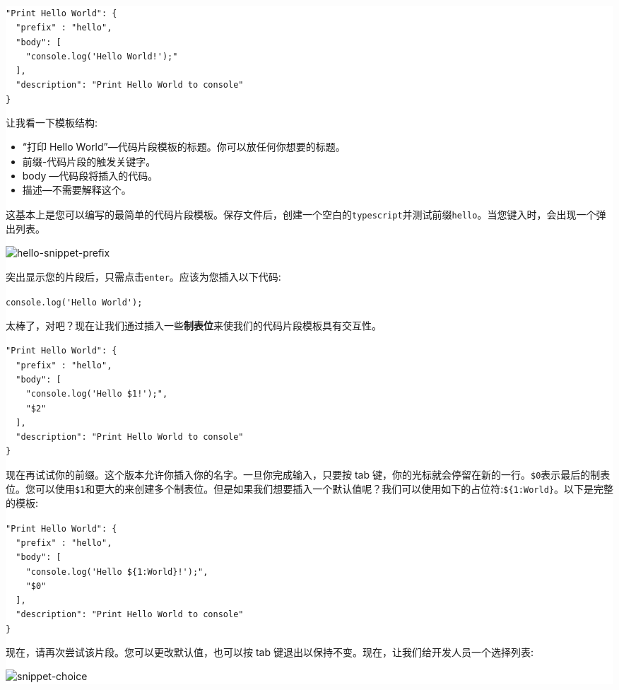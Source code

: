 ```
"Print Hello World": {
  "prefix" : "hello",
  "body": [
    "console.log('Hello World!');"
  ],
  "description": "Print Hello World to console"
} 
```

让我看一下模板结构:

*   “打印 Hello World”—代码片段模板的标题。你可以放任何你想要的标题。
*   前缀-代码片段的触发关键字。
*   body —代码段将插入的代码。
*   描述—不需要解释这个。

这基本上是您可以编写的最简单的代码片段模板。保存文件后，创建一个空白的`typescript`并测试前缀`hello`。当您键入时，会出现一个弹出列表。

![hello-snippet-prefix](../Images/40f367624d949a2e29e845e4714e4380.png)

突出显示您的片段后，只需点击`enter`。应该为您插入以下代码:

```
console.log('Hello World'); 
```

太棒了，对吧？现在让我们通过插入一些**制表位**来使我们的代码片段模板具有交互性。

```
"Print Hello World": {
  "prefix" : "hello",
  "body": [
    "console.log('Hello $1!');",
    "$2"
  ],
  "description": "Print Hello World to console"
} 
```

现在再试试你的前缀。这个版本允许你插入你的名字。一旦你完成输入，只要按 tab 键，你的光标就会停留在新的一行。`$0`表示最后的制表位。您可以使用`$1`和更大的来创建多个制表位。但是如果我们想要插入一个默认值呢？我们可以使用如下的占位符:`${1:World}`。以下是完整的模板:

```
"Print Hello World": {
  "prefix" : "hello",
  "body": [
    "console.log('Hello ${1:World}!');",
    "$0"
  ],
  "description": "Print Hello World to console"
} 
```

现在，请再次尝试该片段。您可以更改默认值，也可以按 tab 键退出以保持不变。现在，让我们给开发人员一个选择列表:

![snippet-choice](../Images/3abfddcb4520531c847c78395a561ea9.png)
